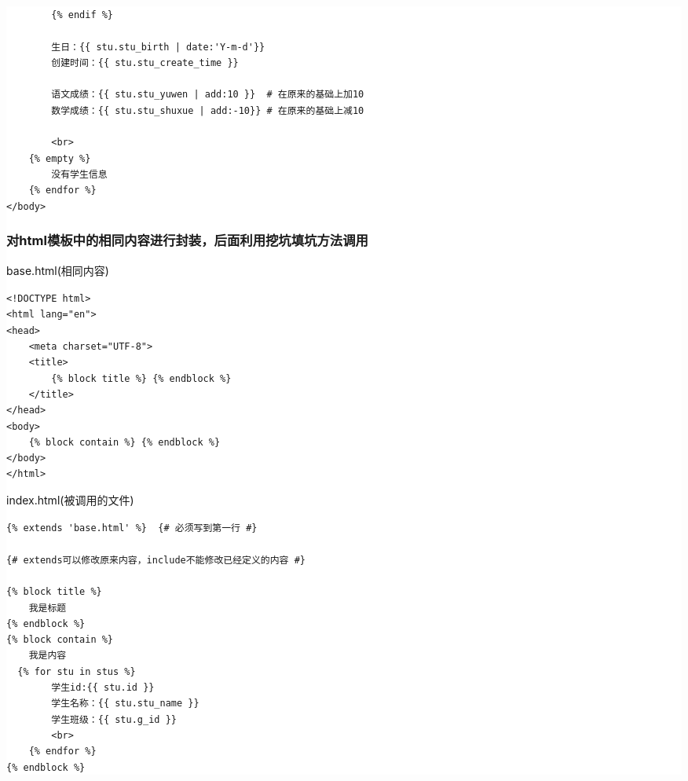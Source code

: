 ```jinja2
        {% endif %}

        生日：{{ stu.stu_birth | date:'Y-m-d'}}
        创建时间：{{ stu.stu_create_time }}
        
        语文成绩：{{ stu.stu_yuwen | add:10 }}  # 在原来的基础上加10
        数学成绩：{{ stu.stu_shuxue | add:-10}} # 在原来的基础上减10
        
        <br>
    {% empty %}
        没有学生信息
    {% endfor %}
</body>

```
### 对html模板中的相同内容进行封装，后面利用挖坑填坑方法调用

base.html(相同内容)

```jinja2
<!DOCTYPE html>
<html lang="en">
<head>
    <meta charset="UTF-8">
    <title>
        {% block title %} {% endblock %}
    </title>
</head>
<body>
    {% block contain %} {% endblock %}
</body>
</html>
```

  index.html(被调用的文件)

  ```jinja2
  {% extends 'base.html' %}  {# 必须写到第一行 #}

  {# extends可以修改原来内容，include不能修改已经定义的内容 #}

  {% block title %}
      我是标题
  {% endblock %}
  {% block contain %}
      我是内容
  	{% for stu in stus %}
          学生id:{{ stu.id }}
          学生名称：{{ stu.stu_name }}
          学生班级：{{ stu.g_id }}
          <br>
      {% endfor %}
  {% endblock %}
  ```
